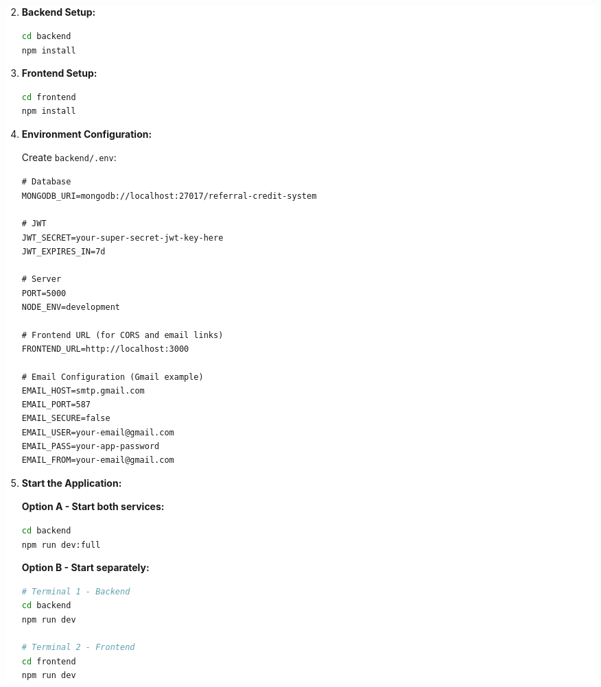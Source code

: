 2. **Backend Setup:**

   ```bash
   cd backend
   npm install
   ```

3. **Frontend Setup:**

   ```bash
   cd frontend
   npm install
   ```

4. **Environment Configuration:**

   Create `backend/.env`:

   ```env
   # Database
   MONGODB_URI=mongodb://localhost:27017/referral-credit-system

   # JWT
   JWT_SECRET=your-super-secret-jwt-key-here
   JWT_EXPIRES_IN=7d

   # Server
   PORT=5000
   NODE_ENV=development

   # Frontend URL (for CORS and email links)
   FRONTEND_URL=http://localhost:3000

   # Email Configuration (Gmail example)
   EMAIL_HOST=smtp.gmail.com
   EMAIL_PORT=587
   EMAIL_SECURE=false
   EMAIL_USER=your-email@gmail.com
   EMAIL_PASS=your-app-password
   EMAIL_FROM=your-email@gmail.com
   ```

5. **Start the Application:**

   **Option A - Start both services:**

   ```bash
   cd backend
   npm run dev:full
   ```

   **Option B - Start separately:**

   ```bash
   # Terminal 1 - Backend
   cd backend
   npm run dev

   # Terminal 2 - Frontend
   cd frontend
   npm run dev
   ```
